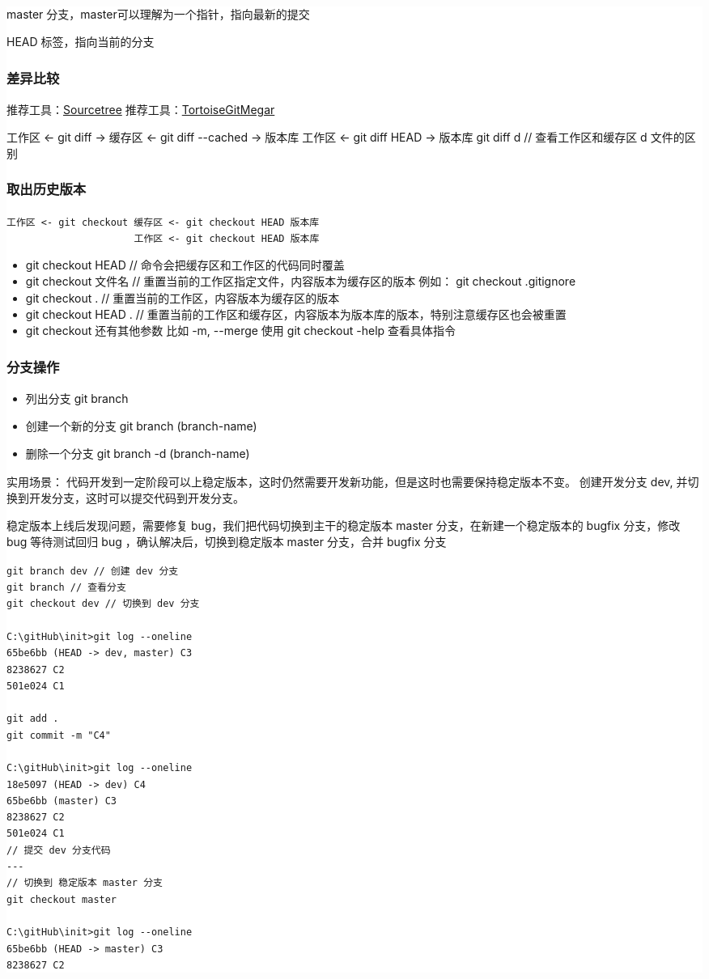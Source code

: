 master 分支，master可以理解为一个指针，指向最新的提交

HEAD 标签，指向当前的分支

### 差异比较
推荐工具：[Sourcetree](https://www.sourcetreeapp.com)
推荐工具：[TortoiseGitMegar](https://tortoisesvn.net/downloads.html)

工作区 <- git diff -> 缓存区 <- git diff --cached -> 版本库
工作区 <- git diff HEAD -> 版本库
git diff d // 查看工作区和缓存区 d 文件的区别

### 取出历史版本
```
工作区 <- git checkout 缓存区 <- git checkout HEAD 版本库
                      工作区 <- git checkout HEAD 版本库
```
- git checkout HEAD // 命令会把缓存区和工作区的代码同时覆盖
- git checkout 文件名    // 重置当前的工作区指定文件，内容版本为缓存区的版本 例如： git checkout .gitignore
- git checkout .     // 重置当前的工作区，内容版本为缓存区的版本
- git checkout HEAD .     // 重置当前的工作区和缓存区，内容版本为版本库的版本，特别注意缓存区也会被重置
- git checkout 还有其他参数 比如 -m, --merge
使用 git checkout -help 查看具体指令

### 分支操作
- 列出分支
git branch

- 创建一个新的分支
git branch (branch-name)

- 删除一个分支
git branch -d (branch-name)

实用场景：
代码开发到一定阶段可以上稳定版本，这时仍然需要开发新功能，但是这时也需要保持稳定版本不变。
创建开发分支 dev, 并切换到开发分支，这时可以提交代码到开发分支。

稳定版本上线后发现问题，需要修复 bug，我们把代码切换到主干的稳定版本 master 分支，在新建一个稳定版本的 bugfix 分支，修改 bug
等待测试回归 bug ，确认解决后，切换到稳定版本 master 分支，合并 bugfix 分支
```
git branch dev // 创建 dev 分支
git branch // 查看分支
git checkout dev // 切换到 dev 分支

C:\gitHub\init>git log --oneline
65be6bb (HEAD -> dev, master) C3
8238627 C2
501e024 C1

git add .
git commit -m "C4"

C:\gitHub\init>git log --oneline
18e5097 (HEAD -> dev) C4
65be6bb (master) C3
8238627 C2
501e024 C1
// 提交 dev 分支代码
---
// 切换到 稳定版本 master 分支
git checkout master

C:\gitHub\init>git log --oneline
65be6bb (HEAD -> master) C3
8238627 C2
```